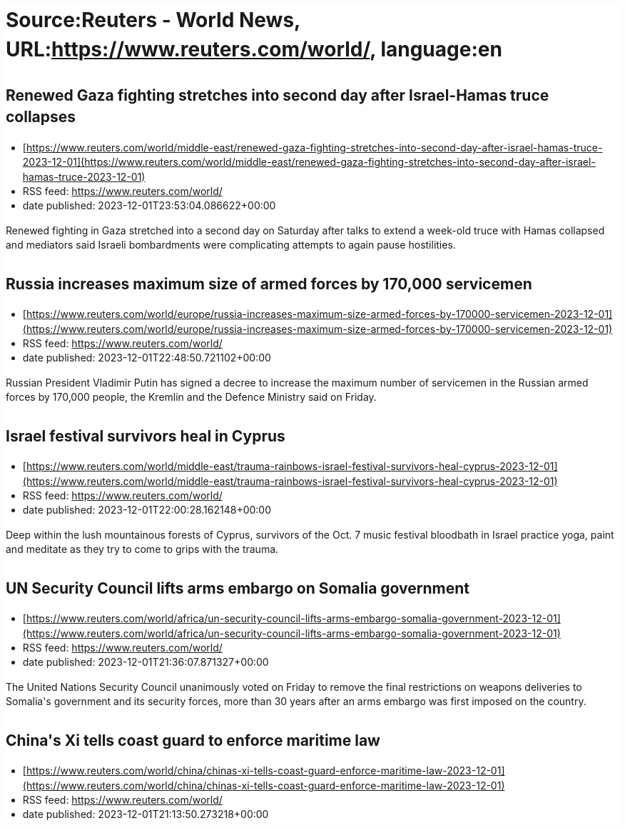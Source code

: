 # Source:Reuters - World News, URL:https://www.reuters.com/world/, language:en

## Renewed Gaza fighting stretches into second day after Israel-Hamas truce collapses
 - [https://www.reuters.com/world/middle-east/renewed-gaza-fighting-stretches-into-second-day-after-israel-hamas-truce-2023-12-01](https://www.reuters.com/world/middle-east/renewed-gaza-fighting-stretches-into-second-day-after-israel-hamas-truce-2023-12-01)
 - RSS feed: https://www.reuters.com/world/
 - date published: 2023-12-01T23:53:04.086622+00:00

Renewed fighting in Gaza stretched into a second day on Saturday after talks to extend a week-old truce with Hamas collapsed and mediators said Israeli bombardments were complicating attempts to again pause hostilities.

## Russia increases maximum size of armed forces by 170,000 servicemen
 - [https://www.reuters.com/world/europe/russia-increases-maximum-size-armed-forces-by-170000-servicemen-2023-12-01](https://www.reuters.com/world/europe/russia-increases-maximum-size-armed-forces-by-170000-servicemen-2023-12-01)
 - RSS feed: https://www.reuters.com/world/
 - date published: 2023-12-01T22:48:50.721102+00:00

Russian President Vladimir Putin has signed a decree to increase the maximum number of servicemen in the Russian armed forces by 170,000 people, the Kremlin and the Defence Ministry said on Friday.

## Israel festival survivors heal in Cyprus
 - [https://www.reuters.com/world/middle-east/trauma-rainbows-israel-festival-survivors-heal-cyprus-2023-12-01](https://www.reuters.com/world/middle-east/trauma-rainbows-israel-festival-survivors-heal-cyprus-2023-12-01)
 - RSS feed: https://www.reuters.com/world/
 - date published: 2023-12-01T22:00:28.162148+00:00

Deep within the lush mountainous forests of Cyprus, survivors of the Oct. 7 music festival bloodbath in Israel practice yoga, paint and meditate as they try to come to grips with the trauma.

## UN Security Council lifts arms embargo on Somalia government
 - [https://www.reuters.com/world/africa/un-security-council-lifts-arms-embargo-somalia-government-2023-12-01](https://www.reuters.com/world/africa/un-security-council-lifts-arms-embargo-somalia-government-2023-12-01)
 - RSS feed: https://www.reuters.com/world/
 - date published: 2023-12-01T21:36:07.871327+00:00

The United Nations Security Council unanimously voted on Friday to remove the final restrictions on weapons deliveries to Somalia's government and its security forces, more than 30 years after an arms embargo was first imposed on the country.

## China's Xi tells coast guard to enforce maritime law
 - [https://www.reuters.com/world/china/chinas-xi-tells-coast-guard-enforce-maritime-law-2023-12-01](https://www.reuters.com/world/china/chinas-xi-tells-coast-guard-enforce-maritime-law-2023-12-01)
 - RSS feed: https://www.reuters.com/world/
 - date published: 2023-12-01T21:13:50.273218+00:00
